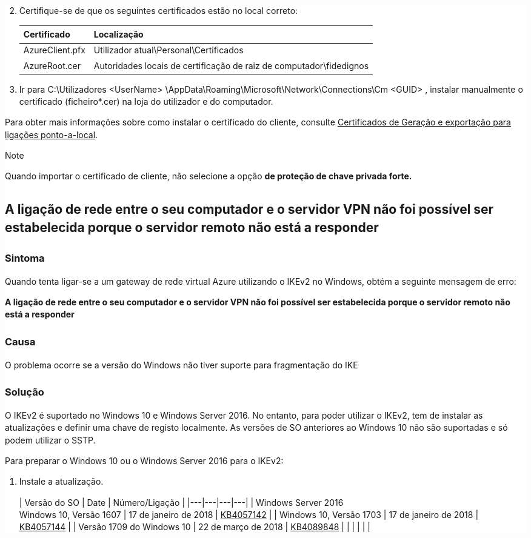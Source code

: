 2. Certifique-se de que os seguintes certificados estão no local correto:

    | Certificado | Localização |
    | ------------- | ------------- |
    | AzureClient.pfx  | Utilizador atual\Personal\Certificados |
    | AzureRoot.cer    | Autoridades locais de certificação de raiz de computador\fidedignos|

3. Ir para C:\Utilizadores \<UserName> \AppData\Roaming\Microsoft\Network\Connections\Cm \<GUID> , instalar manualmente o certificado (ficheiro*.cer) na loja do utilizador e do computador.

Para obter mais informações sobre como instalar o certificado do cliente, consulte [Certificados de Geração e exportação para ligações ponto-a-local](vpn-gateway-certificates-point-to-site.md).

> [!NOTE]
> Quando importar o certificado de cliente, não selecione a opção **de proteção de chave privada forte.**

## <a name="the-network-connection-between-your-computer-and-the-vpn-server-could-not-be-established-because-the-remote-server-is-not-responding"></a>A ligação de rede entre o seu computador e o servidor VPN não foi possível ser estabelecida porque o servidor remoto não está a responder

### <a name="symptom"></a>Sintoma

Quando tenta ligar-se a um gateway de rede virtual Azure utilizando o IKEv2 no Windows, obtém a seguinte mensagem de erro:

**A ligação de rede entre o seu computador e o servidor VPN não foi possível ser estabelecida porque o servidor remoto não está a responder**

### <a name="cause"></a>Causa
 
 O problema ocorre se a versão do Windows não tiver suporte para fragmentação do IKE
 
### <a name="solution"></a>Solução

O IKEv2 é suportado no Windows 10 e Windows Server 2016. No entanto, para poder utilizar o IKEv2, tem de instalar as atualizações e definir uma chave de registo localmente. As versões de SO anteriores ao Windows 10 não são suportadas e só podem utilizar o SSTP.

Para preparar o Windows 10 ou o Windows Server 2016 para o IKEv2:

1. Instale a atualização.

   | Versão do SO | Date | Número/Ligação |
   |---|---|---|---|
   | Windows Server 2016<br>Windows 10, Versão 1607 | 17 de janeiro de 2018 | [KB4057142](https://support.microsoft.com/help/4057142/windows-10-update-kb4057142) |
   | Windows 10, Versão 1703 | 17 de janeiro de 2018 | [KB4057144](https://support.microsoft.com/help/4057144/windows-10-update-kb4057144) |
   | Versão 1709 do Windows 10 | 22 de março de 2018 | [KB4089848](https://www.catalog.update.microsoft.com/search.aspx?q=kb4089848) |
   |  |  |  |  |
